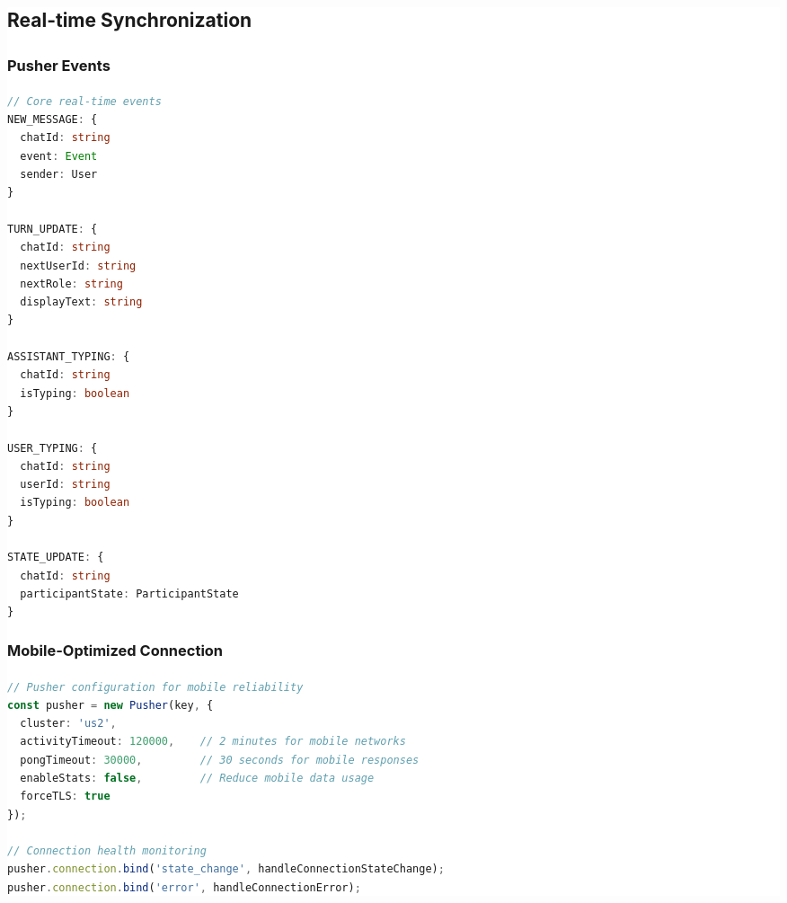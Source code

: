 ## Real-time Synchronization

### Pusher Events

```typescript
// Core real-time events
NEW_MESSAGE: {
  chatId: string
  event: Event
  sender: User
}

TURN_UPDATE: {
  chatId: string
  nextUserId: string
  nextRole: string
  displayText: string
}

ASSISTANT_TYPING: {
  chatId: string
  isTyping: boolean
}

USER_TYPING: {
  chatId: string
  userId: string
  isTyping: boolean
}

STATE_UPDATE: {
  chatId: string
  participantState: ParticipantState
}
```

### Mobile-Optimized Connection

```typescript
// Pusher configuration for mobile reliability
const pusher = new Pusher(key, {
  cluster: 'us2',
  activityTimeout: 120000,    // 2 minutes for mobile networks
  pongTimeout: 30000,         // 30 seconds for mobile responses
  enableStats: false,         // Reduce mobile data usage
  forceTLS: true
});

// Connection health monitoring
pusher.connection.bind('state_change', handleConnectionStateChange);
pusher.connection.bind('error', handleConnectionError);
```
